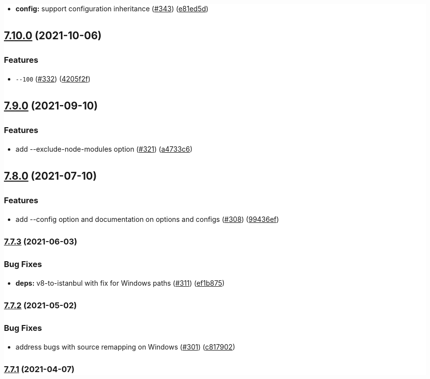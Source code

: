 * **config:** support configuration inheritance ([#343](https://github.com/bcoe/c8/issues/343)) ([e81ed5d](https://github.com/bcoe/c8/commit/e81ed5dd9ef5dac1a1f2f6dc26a07abb6c05d709))

## [7.10.0](https://www.github.com/bcoe/c8/compare/v7.9.0...v7.10.0) (2021-10-06)


### Features

* `--100` ([#332](https://www.github.com/bcoe/c8/issues/332)) ([4205f2f](https://www.github.com/bcoe/c8/commit/4205f2f33585693d82c2500d0d6850571965bb8b))

## [7.9.0](https://www.github.com/bcoe/c8/compare/v7.8.0...v7.9.0) (2021-09-10)


### Features

* add --exclude-node-modules option ([#321](https://www.github.com/bcoe/c8/issues/321)) ([a4733c6](https://www.github.com/bcoe/c8/commit/a4733c68abd778757bb6ed641e074be94b79c417))

## [7.8.0](https://www.github.com/bcoe/c8/compare/v7.7.3...v7.8.0) (2021-07-10)


### Features

* add --config option and documentation on options and configs ([#308](https://www.github.com/bcoe/c8/issues/308)) ([99436ef](https://www.github.com/bcoe/c8/commit/99436ef131c2ab966174b5012fe22e499fb44ccd))

### [7.7.3](https://www.github.com/bcoe/c8/compare/v7.7.2...v7.7.3) (2021-06-03)


### Bug Fixes

* **deps:** v8-to-istanbul with fix for Windows paths ([#311](https://www.github.com/bcoe/c8/issues/311)) ([ef1b875](https://www.github.com/bcoe/c8/commit/ef1b8757f5f9c664cf63cfce753e93b92057cab5))

### [7.7.2](https://www.github.com/bcoe/c8/compare/v7.7.1...v7.7.2) (2021-05-02)


### Bug Fixes

* address bugs with source remapping on Windows ([#301](https://www.github.com/bcoe/c8/issues/301)) ([c817902](https://www.github.com/bcoe/c8/commit/c81790262f843c01b3d14390fde81dbdbcf2226f))

### [7.7.1](https://www.github.com/bcoe/c8/compare/v7.7.0...v7.7.1) (2021-04-07)
